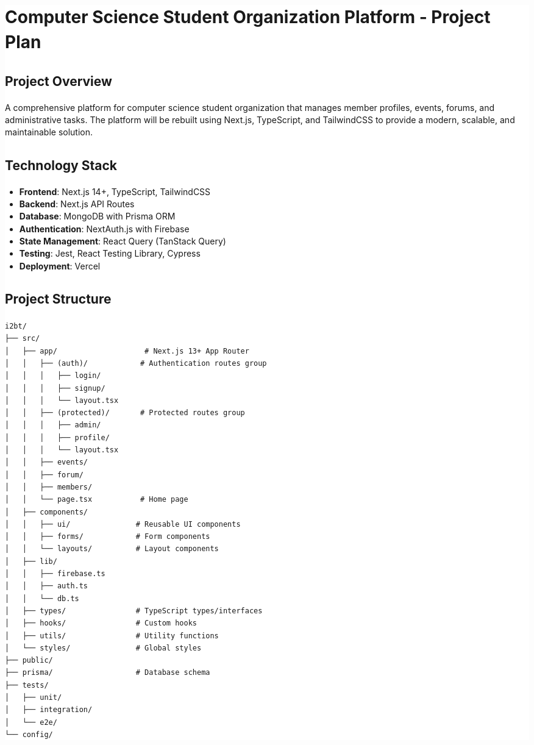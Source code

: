 # Computer Science Student Organization Platform - Project Plan

## Project Overview
A comprehensive platform for computer science student organization that manages member profiles, events, forums, and administrative tasks. The platform will be rebuilt using Next.js, TypeScript, and TailwindCSS to provide a modern, scalable, and maintainable solution.

## Technology Stack
- **Frontend**: Next.js 14+, TypeScript, TailwindCSS
- **Backend**: Next.js API Routes
- **Database**: MongoDB with Prisma ORM
- **Authentication**: NextAuth.js with Firebase
- **State Management**: React Query (TanStack Query)
- **Testing**: Jest, React Testing Library, Cypress
- **Deployment**: Vercel

## Project Structure
```
i2bt/
├── src/
│   ├── app/                    # Next.js 13+ App Router
│   │   ├── (auth)/            # Authentication routes group
│   │   │   ├── login/
│   │   │   ├── signup/
│   │   │   └── layout.tsx
│   │   ├── (protected)/       # Protected routes group
│   │   │   ├── admin/
│   │   │   ├── profile/
│   │   │   └── layout.tsx
│   │   ├── events/
│   │   ├── forum/
│   │   ├── members/
│   │   └── page.tsx           # Home page
│   ├── components/
│   │   ├── ui/               # Reusable UI components
│   │   ├── forms/            # Form components
│   │   └── layouts/          # Layout components
│   ├── lib/
│   │   ├── firebase.ts
│   │   ├── auth.ts
│   │   └── db.ts
│   ├── types/                # TypeScript types/interfaces
│   ├── hooks/                # Custom hooks
│   ├── utils/                # Utility functions
│   └── styles/               # Global styles
├── public/
├── prisma/                   # Database schema
├── tests/
│   ├── unit/
│   ├── integration/
│   └── e2e/
└── config/
```
